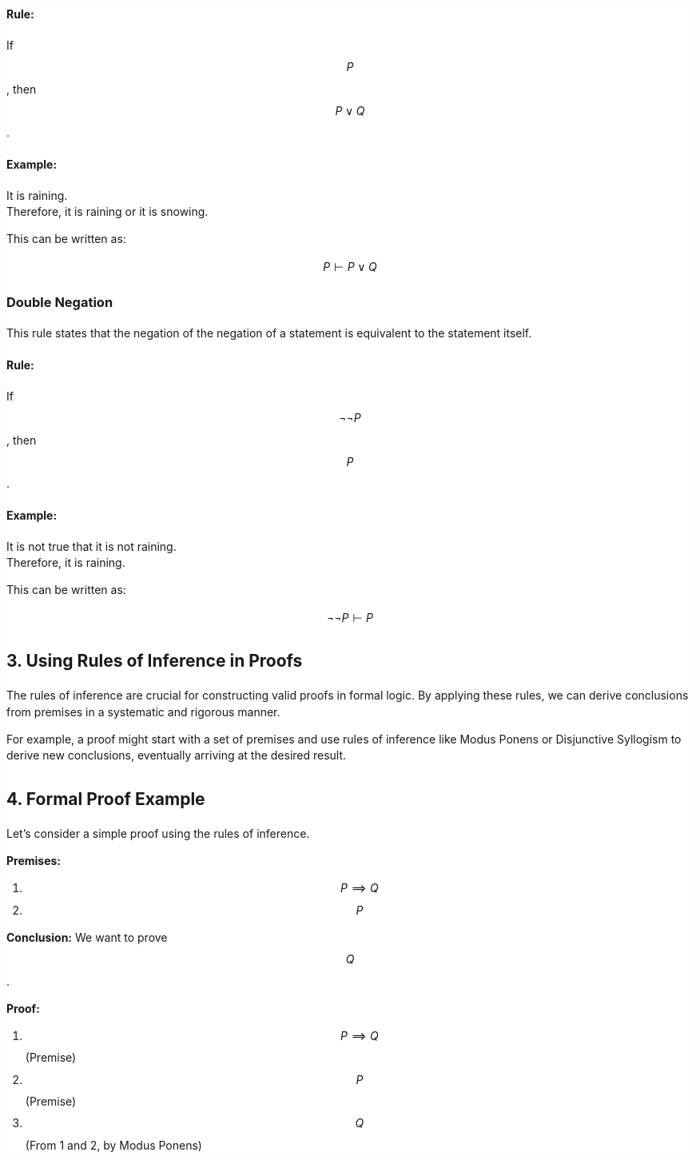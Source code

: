 #### Rule:

If $$ P $$, then $$ P \lor Q $$.

#### Example:

It is raining.  
Therefore, it is raining or it is snowing.

This can be written as:

$$
P \vdash P \lor Q
$$

### **Double Negation**

This rule states that the negation of the negation of a statement is equivalent to the statement itself.

#### Rule:

If $$ \neg \neg P $$, then $$ P $$.

#### Example:

It is not true that it is not raining.  
Therefore, it is raining.

This can be written as:

$$
\neg \neg P \vdash P
$$

## 3. **Using Rules of Inference in Proofs**

The rules of inference are crucial for constructing valid proofs in formal logic. By applying these rules, we can derive conclusions from premises in a systematic and rigorous manner. 

For example, a proof might start with a set of premises and use rules of inference like Modus Ponens or Disjunctive Syllogism to derive new conclusions, eventually arriving at the desired result.

## 4. **Formal Proof Example**

Let’s consider a simple proof using the rules of inference.

**Premises:**
1. $$ P \implies Q $$
2. $$ P $$

**Conclusion:**
We want to prove $$ Q $$.

**Proof:**
1. $$ P \implies Q $$  (Premise)
2. $$ P $$  (Premise)
3. $$ Q $$  (From 1 and 2, by Modus Ponens)
